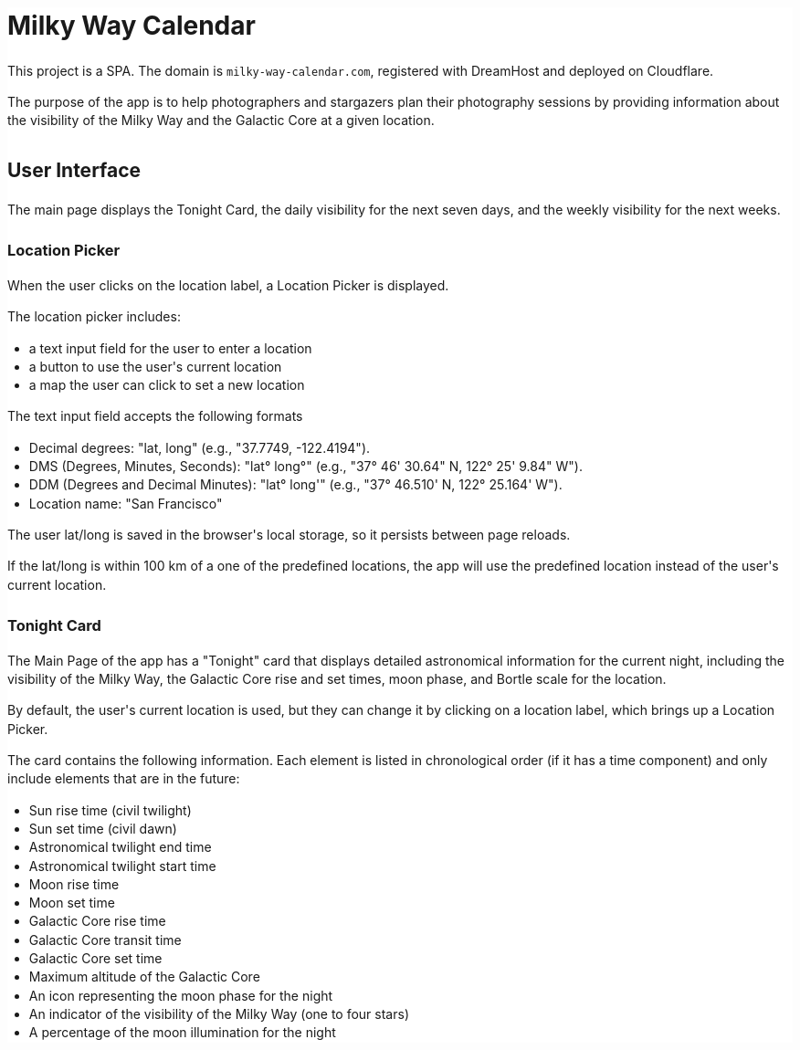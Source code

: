# Milky Way Calendar

This project is a SPA. The domain is `milky-way-calendar.com`, registered with
DreamHost and deployed on Cloudflare.

The purpose of the app is to help photographers and stargazers plan their
photography sessions by providing information about the visibility of the Milky
Way and the Galactic Core at a given location.

## User Interface

The main page displays the Tonight Card, the daily visibility for the next seven
days, and the weekly visibility for the next weeks.

### Location Picker

When the user clicks on the location label, a Location Picker is displayed.

The location picker includes:

- a text input field for the user to enter a location
- a button to use the user's current location
- a map the user can click to set a new location

The text input field accepts the following formats

- Decimal degrees: "lat, long" (e.g., "37.7749, -122.4194").
- DMS (Degrees, Minutes, Seconds): "lat° long°" (e.g., "37° 46' 30.64" N, 122°
  25' 9.84" W").
- DDM (Degrees and Decimal Minutes): "lat° long'" (e.g., "37° 46.510' N, 122°
  25.164' W").
- Location name: "San Francisco"

The user lat/long is saved in the browser's local storage, so it persists
between page reloads.

If the lat/long is within 100 km of a one of the predefined locations, the app
will use the predefined location instead of the user's current location.

### Tonight Card

The Main Page of the app has a "Tonight" card that displays detailed
astronomical information for the current night, including the visibility of the
Milky Way, the Galactic Core rise and set times, moon phase, and Bortle scale
for the location.

By default, the user's current location is used, but they can change it by
clicking on a location label, which brings up a Location Picker.

The card contains the following information. Each element is listed in
chronological order (if it has a time component) and only include elements that
are in the future:

- Sun rise time (civil twilight)
- Sun set time (civil dawn)
- Astronomical twilight end time
- Astronomical twilight start time
- Moon rise time
- Moon set time
- Galactic Core rise time
- Galactic Core transit time
- Galactic Core set time
- Maximum altitude of the Galactic Core
- An icon representing the moon phase for the night
- An indicator of the visibility of the Milky Way (one to four stars)
- A percentage of the moon illumination for the night
